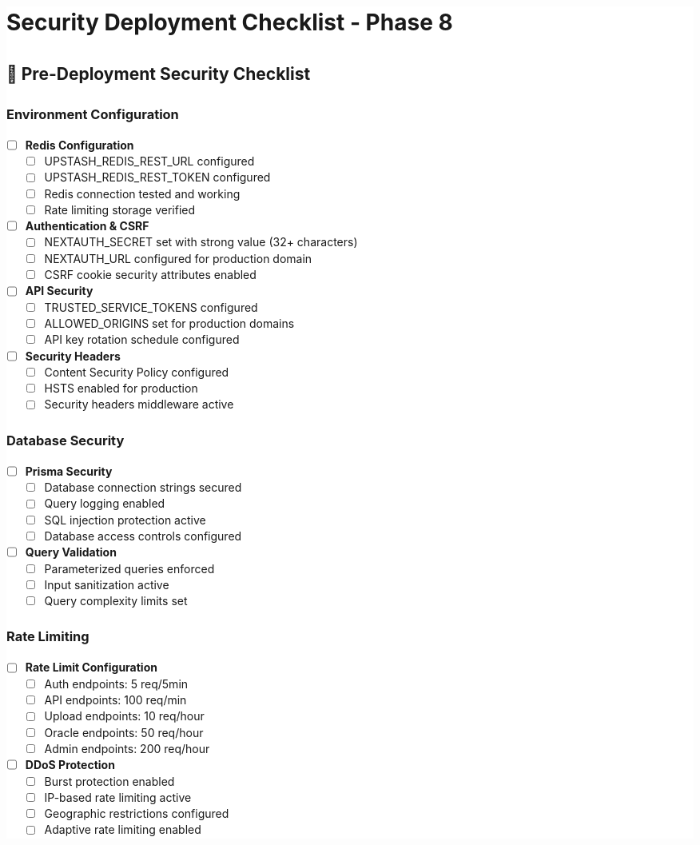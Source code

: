 # Security Deployment Checklist - Phase 8

## 🔐 Pre-Deployment Security Checklist

### Environment Configuration
- [ ] **Redis Configuration**
  - [ ] UPSTASH_REDIS_REST_URL configured
  - [ ] UPSTASH_REDIS_REST_TOKEN configured
  - [ ] Redis connection tested and working
  - [ ] Rate limiting storage verified

- [ ] **Authentication & CSRF**
  - [ ] NEXTAUTH_SECRET set with strong value (32+ characters)
  - [ ] NEXTAUTH_URL configured for production domain
  - [ ] CSRF cookie security attributes enabled

- [ ] **API Security**
  - [ ] TRUSTED_SERVICE_TOKENS configured
  - [ ] ALLOWED_ORIGINS set for production domains
  - [ ] API key rotation schedule configured

- [ ] **Security Headers**
  - [ ] Content Security Policy configured
  - [ ] HSTS enabled for production
  - [ ] Security headers middleware active

### Database Security
- [ ] **Prisma Security**
  - [ ] Database connection strings secured
  - [ ] Query logging enabled
  - [ ] SQL injection protection active
  - [ ] Database access controls configured

- [ ] **Query Validation**
  - [ ] Parameterized queries enforced
  - [ ] Input sanitization active
  - [ ] Query complexity limits set

### Rate Limiting
- [ ] **Rate Limit Configuration**
  - [ ] Auth endpoints: 5 req/5min
  - [ ] API endpoints: 100 req/min
  - [ ] Upload endpoints: 10 req/hour
  - [ ] Oracle endpoints: 50 req/hour
  - [ ] Admin endpoints: 200 req/hour

- [ ] **DDoS Protection**
  - [ ] Burst protection enabled
  - [ ] IP-based rate limiting active
  - [ ] Geographic restrictions configured
  - [ ] Adaptive rate limiting enabled
